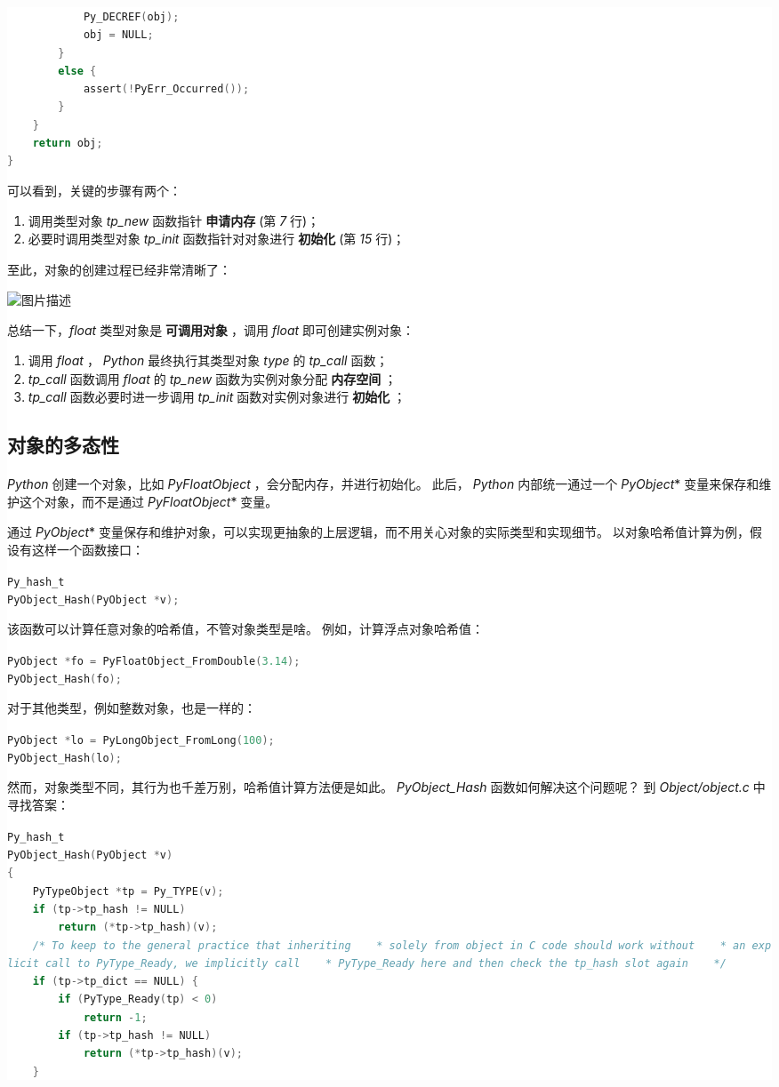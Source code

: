 ```c
            Py_DECREF(obj);
            obj = NULL;
        }
        else {
            assert(!PyErr_Occurred());
        }
    }
    return obj;
}
```

可以看到，关键的步骤有两个：

1. 调用类型对象 *tp_new* 函数指针 **申请内存** (第 *7* 行)；
2. 必要时调用类型对象 *tp_init* 函数指针对对象进行 **初始化** (第 *15* 行)；

至此，对象的创建过程已经非常清晰了：

![图片描述](https://img1.sycdn.imooc.com/5eba86170001db7f11440939.png)

总结一下，*float* 类型对象是 **可调用对象** ，调用 *float* 即可创建实例对象：

1. 调用 *float* ， *Python* 最终执行其类型对象 *type* 的 *tp_call* 函数；
2. *tp_call* 函数调用 *float* 的 *tp_new* 函数为实例对象分配 **内存空间** ；
3. *tp_call* 函数必要时进一步调用 *tp_init* 函数对实例对象进行 **初始化** ；

## 对象的多态性

*Python* 创建一个对象，比如 *PyFloatObject* ，会分配内存，并进行初始化。 此后， *Python* 内部统一通过一个 *PyObject** 变量来保存和维护这个对象，而不是通过 *PyFloatObject** 变量。

通过 *PyObject** 变量保存和维护对象，可以实现更抽象的上层逻辑，而不用关心对象的实际类型和实现细节。 以对象哈希值计算为例，假设有这样一个函数接口：

```c
Py_hash_t
PyObject_Hash(PyObject *v);
```

该函数可以计算任意对象的哈希值，不管对象类型是啥。 例如，计算浮点对象哈希值：

```c
PyObject *fo = PyFloatObject_FromDouble(3.14);
PyObject_Hash(fo);
```

对于其他类型，例如整数对象，也是一样的：

```c
PyObject *lo = PyLongObject_FromLong(100);
PyObject_Hash(lo);
```

然而，对象类型不同，其行为也千差万别，哈希值计算方法便是如此。 *PyObject_Hash* 函数如何解决这个问题呢？ 到 *Object/object.c* 中寻找答案：

```c
Py_hash_t
PyObject_Hash(PyObject *v)
{
    PyTypeObject *tp = Py_TYPE(v);
    if (tp->tp_hash != NULL)
        return (*tp->tp_hash)(v);
    /* To keep to the general practice that inheriting    * solely from object in C code should work without    * an explicit call to PyType_Ready, we implicitly call    * PyType_Ready here and then check the tp_hash slot again    */
    if (tp->tp_dict == NULL) {
        if (PyType_Ready(tp) < 0)
            return -1;
        if (tp->tp_hash != NULL)
            return (*tp->tp_hash)(v);
    }
```